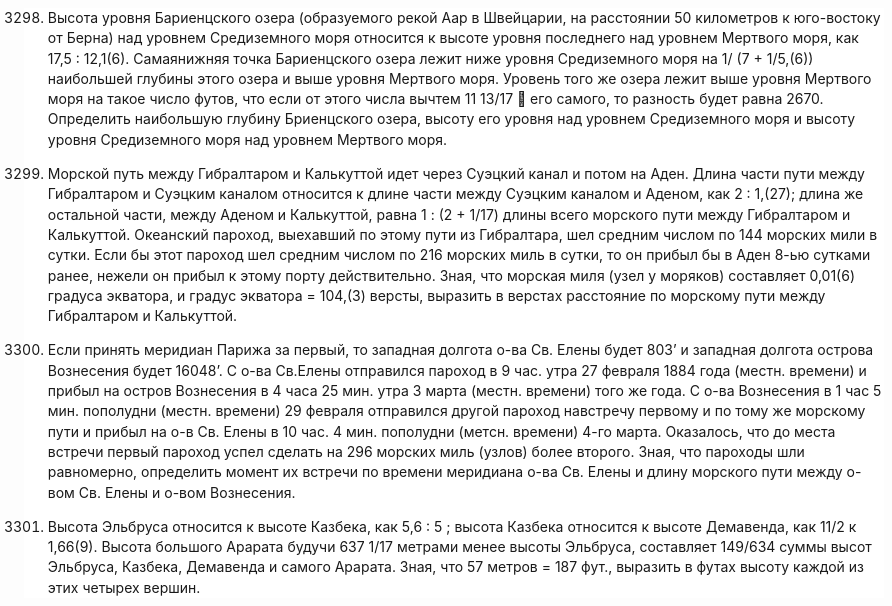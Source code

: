 3298. Высота уровня Бариенцского озера (образуемого рекой Аар в Швейцарии, на расстоянии 50 километров к юго-востоку от Берна) над уровнем Средиземного моря относится к высоте уровня последнего над уровнем Мертвого моря, как 17,5 : 12,1(6). Самаянижняя точка Бариенцского озера лежит ниже уровня Средиземного моря на 1/ (7 + 1/5,(6))  наибольшей глубины этого озера и выше уровня Мертвого моря. Уровень того же озера лежит выше уровня Мертвого моря на такое число футов, что если от этого числа вычтем 11 13/17  его самого, то разность будет равна 2670. Определить наибольшую глубину Бриенцского озера, высоту его уровня над уровнем Средиземного моря и высоту уровня Средиземного моря над уровнем Мертвого моря.

3308. Морской путь между Гибралтаром и Калькуттой идет через Суэцкий канал и потом на Аден. Длина части пути между Гибралтаром и Суэцким каналом относится к длине части между Суэцким каналом и Аденом, как 
2 : 1,(27); длина же остальной части, между Аденом и Калькуттой, равна 
1 : (2 + 1/17) длины всего морского пути между Гибралтаром и Калькуттой. Океанский пароход, выехавший по этому пути из Гибралтара, шел средним числом по 144 морских мили в сутки. Если бы этот пароход шел средним числом по 216 морских миль в сутки, то он прибыл бы в Аден 8-ью сутками ранее, нежели он прибыл к этому порту действительно. Зная, что морская миля (узел у моряков) составляет 0,01(6) градуса экватора, и градус экватора = 104,(3) версты, выразить в верстах расстояние по морскому пути между Гибралтаром и Калькуттой.

3315. Если принять меридиан Парижа за первый, то западная долгота о-ва Св. Елены будет 803’ и западная долгота острова Вознесения будет 16048’. С о-ва Св.Елены отправился пароход в 9 час. утра 27 февраля 1884 года (местн. времени) и прибыл на остров Вознесения в 4 часа 25 мин. утра 3 марта (местн. времени) того же года. С о-ва Вознесения в 1 час 5 мин. пополудни (местн. времени) 29 февраля отправился другой пароход навстречу первому и по тому же морскому пути и прибыл на о-в Св. Елены в 10 час. 4 мин. пополудни (метсн. времени) 4-го марта. Оказалось, что до места встречи первый пароход успел сделать на 296 морских миль (узлов) более второго. Зная, что пароходы шли равномерно, определить момент их встречи по времени меридиана о-ва Св. Елены и длину морского пути между о-вом Св. Елены и о-вом Вознесения.

3339. Высота Эльбруса относится к высоте Казбека, как 5,6 : 5 ; высота Казбека относится к высоте Демавенда, как 11/2 к 1,66(9). Высота большого Арарата будучи 637 1/17 метрами менее высоты Эльбруса, составляет 149/634 суммы высот Эльбруса, Казбека, Демавенда и самого Арарата. Зная, что 57 метров = 187 фут., выразить в футах высоту каждой из этих четырех вершин.
